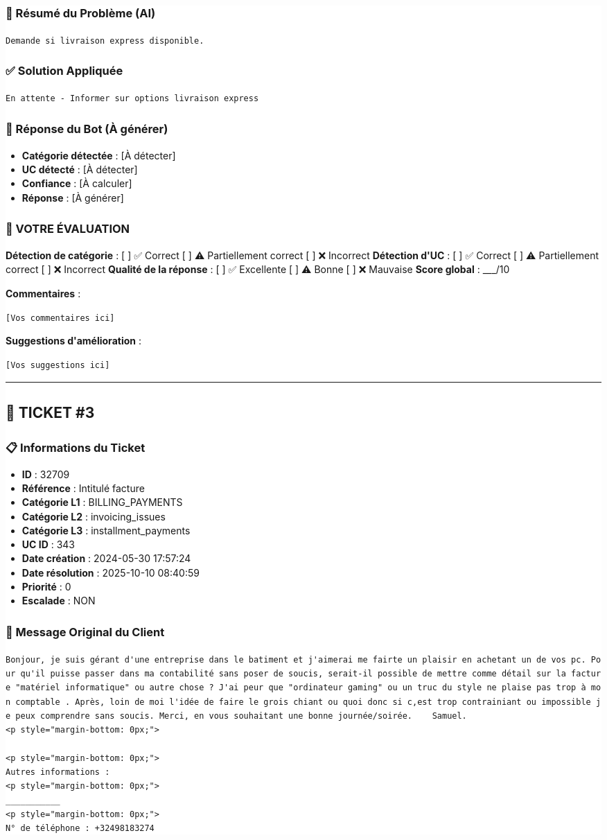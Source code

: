 ### 📝 Résumé du Problème (AI)
```
Demande si livraison express disponible.
```

### ✅ Solution Appliquée
```
En attente - Informer sur options livraison express
```

### 🤖 Réponse du Bot (À générer)
- **Catégorie détectée** : [À détecter]
- **UC détecté** : [À détecter]
- **Confiance** : [À calculer]
- **Réponse** : [À générer]

### 📝 VOTRE ÉVALUATION
**Détection de catégorie** : [ ] ✅ Correct [ ] ⚠️ Partiellement correct [ ] ❌ Incorrect
**Détection d'UC** : [ ] ✅ Correct [ ] ⚠️ Partiellement correct [ ] ❌ Incorrect
**Qualité de la réponse** : [ ] ✅ Excellente [ ] ⚠️ Bonne [ ] ❌ Mauvaise
**Score global** : ___/10

**Commentaires** :
```
[Vos commentaires ici]
```

**Suggestions d'amélioration** :
```
[Vos suggestions ici]
```

---

## 🎫 TICKET #3

### 📋 Informations du Ticket
- **ID** : 32709
- **Référence** : Intitulé facture
- **Catégorie L1** : BILLING_PAYMENTS
- **Catégorie L2** : invoicing_issues
- **Catégorie L3** : installment_payments
- **UC ID** : 343
- **Date création** : 2024-05-30 17:57:24
- **Date résolution** : 2025-10-10 08:40:59
- **Priorité** : 0
- **Escalade** : NON

### 💬 Message Original du Client
```
Bonjour, je suis gérant d'une entreprise dans le batiment et j'aimerai me fairte un plaisir en achetant un de vos pc. Pour qu'il puisse passer dans ma contabilité sans poser de soucis, serait-il possible de mettre comme détail sur la facture "matériel informatique" ou autre chose ? J'ai peur que "ordinateur gaming" ou un truc du style ne plaise pas trop à mon comptable . Après, loin de moi l'idée de faire le grois chiant ou quoi donc si c,est trop contrainiant ou impossible je peux comprendre sans soucis. Merci, en vous souhaitant une bonne journée/soirée.    Samuel.
<p style="margin-bottom: 0px;">

<p style="margin-bottom: 0px;">
Autres informations :
<p style="margin-bottom: 0px;">
___________
<p style="margin-bottom: 0px;">
N° de téléphone : +32498183274
```